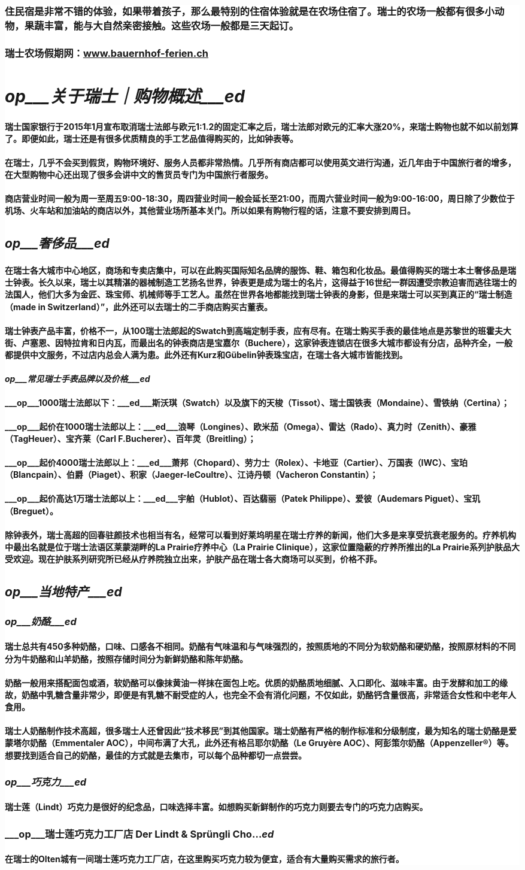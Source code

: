 ### 住民宿是非常不错的体验，如果带着孩子，那么最特别的住宿体验就是在农场住宿了。瑞士的农场一般都有很多小动物，果蔬丰富，能与大自然亲密接触。这些农场一般都是三天起订。
### 瑞士农场假期网：www.bauernhof-ferien.ch
# ___op___关于瑞士｜购物概述___ed___
#### 瑞士国家银行于2015年1月宣布取消瑞士法郎与欧元1:1.2的固定汇率之后，瑞士法郎对欧元的汇率大涨20%，来瑞士购物也就不如以前划算了。即便如此，瑞士还是有很多优质精良的手工艺品值得购买的，比如钟表等。
#### 在瑞士，几乎不会买到假货，购物环境好、服务人员都非常热情。几乎所有商店都可以使用英文进行沟通，近几年由于中国旅行者的增多，在大型购物中心还出现了很多会讲中文的售货员专门为中国旅行者服务。
#### 商店营业时间一般为周一至周五9:00-18:30，周四营业时间一般会延长至21:00，而周六营业时间一般为9:00-16:00，周日除了少数位于机场、火车站和加油站的商店以外，其他营业场所基本关门。所以如果有购物行程的话，注意不要安排到周日。
## ___op___奢侈品___ed___
#### 在瑞士各大城市中心地区，商场和专卖店集中，可以在此购买国际知名品牌的服饰、鞋、箱包和化妆品。最值得购买的瑞士本土奢侈品是瑞士钟表。长久以来，瑞士以其精湛的器械制造工艺扬名世界，钟表更是成为瑞士的名片，这得益于16世纪一群因遭受宗教迫害而逃往瑞士的法国人，他们大多为金匠、珠宝师、机械师等手工艺人。虽然在世界各地都能找到瑞士钟表的身影，但是来瑞士可以买到真正的“瑞士制造（made in Switzerland）”，此外还可以去瑞士的二手商店购买古董表。
#### 瑞士钟表产品丰富，价格不一，从100瑞士法郎起的Swatch到高端定制手表，应有尽有。在瑞士购买手表的最佳地点是苏黎世的班霍夫大街、卢塞恩、因特拉肯和日内瓦，而最出名的钟表商店是宝嘉尔（Buchere），这家钟表连锁店在很多大城市都设有分店，品种齐全，一般都提供中文服务，不过店内总会人满为患。此外还有Kurz和Gübelin钟表珠宝店，在瑞士各大城市皆能找到。
#### ___op___常见瑞士手表品牌以及价格___ed___
#### ___op___1000瑞士法郎以下：___ed___斯沃琪（Swatch）以及旗下的天梭（Tissot）、瑞士国铁表（Mondaine）、雪铁纳（Certina）；
#### ___op___起价在1000瑞士法郎以上：___ed___浪琴（Longines）、欧米茄（Omega）、雷达（Rado）、真力时（Zenith）、豪雅（TagHeuer）、宝齐莱（Carl F.Bucherer）、百年灵（Breitling）；
#### ___op___起价4000瑞士法郎以上：___ed___萧邦（Chopard）、劳力士（Rolex）、卡地亚（Cartier）、万国表（IWC）、宝珀（Blancpain）、伯爵（Piaget）、积家（Jaeger-leCoultre）、江诗丹顿（Vacheron Constantin）；
#### ___op___起价高达1万瑞士法郎以上：___ed___宇舶（Hublot）、百达翡丽（Patek Philippe）、爱彼（Audemars Piguet）、宝玑（Breguet）。
#### 除钟表外，瑞士高超的回春驻颜技术也相当有名，经常可以看到好莱坞明星在瑞士疗养的新闻，他们大多是来享受抗衰老服务的。疗养机构中最出名就是位于瑞士法语区莱蒙湖畔的La Prairie疗养中心（La Prairie Clinique），这家位置隐蔽的疗养所推出的La Prairie系列护肤品大受欢迎。现在护肤系列研究所已经从疗养院独立出来，护肤产品在瑞士各大商场可以买到，价格不菲。
## ___op___当地特产___ed___
### ___op___奶酪___ed___
#### 瑞士总共有450多种奶酪，口味、口感各不相同。奶酪有气味温和与气味强烈的，按照质地的不同分为软奶酪和硬奶酪，按照原材料的不同分为牛奶酪和山羊奶酪，按照存储时间分为新鲜奶酪和陈年奶酪。
#### 奶酪一般用来搭配面包或酒，软奶酪可以像抹黄油一样抹在面包上吃。优质的奶酪质地细腻、入口即化、滋味丰富。由于发酵和加工的缘故，奶酪中乳糖含量非常少，即便是有乳糖不耐受症的人，也完全不会有消化问题，不仅如此，奶酪钙含量很高，非常适合女性和中老年人食用。
#### 瑞士人奶酪制作技术高超，很多瑞士人还曾因此“技术移民”到其他国家。瑞士奶酪有严格的制作标准和分级制度，最为知名的瑞士奶酪是爱蒙塔尔奶酪（Emmentaler AOC），中间布满了大孔，此外还有格吕耶尔奶酪（Le Gruyère AOC）、阿彭策尔奶酪（Appenzeller®）等。想要找到适合自己的奶酪，最佳的方式就是去集市，可以每个品种都切一点尝尝。
### ___op___巧克力___ed___
#### 瑞士莲（Lindt）巧克力是很好的纪念品，口味选择丰富。如想购买新鲜制作的巧克力则要去专门的巧克力店购买。
### ___op___瑞士莲巧克力工厂店 Der Lindt & Sprüngli Cho…___ed___
#### 在瑞士的Olten城有一间瑞士莲巧克力工厂店，在这里购买巧克力较为便宜，适合有大量购买需求的旅行者。